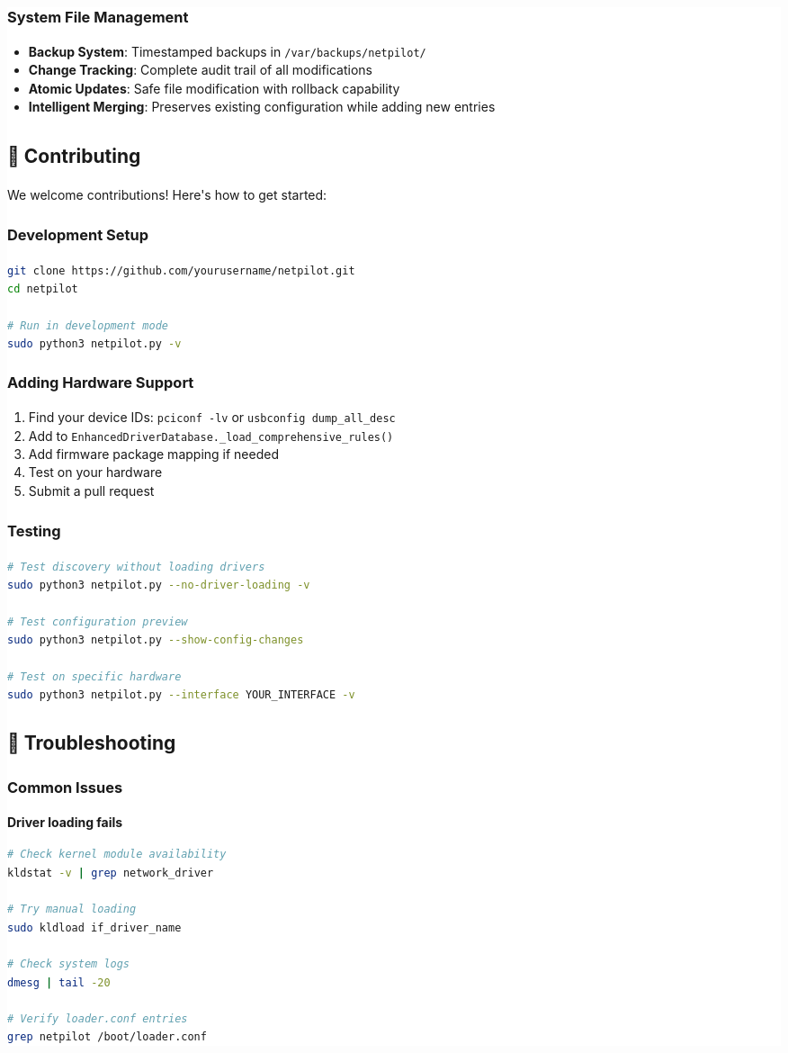 ### System File Management
- **Backup System**: Timestamped backups in `/var/backups/netpilot/`
- **Change Tracking**: Complete audit trail of all modifications
- **Atomic Updates**: Safe file modification with rollback capability
- **Intelligent Merging**: Preserves existing configuration while adding new entries

## 🤝 Contributing

We welcome contributions! Here's how to get started:

### Development Setup
```bash
git clone https://github.com/yourusername/netpilot.git
cd netpilot

# Run in development mode
sudo python3 netpilot.py -v
```

### Adding Hardware Support
1. Find your device IDs: `pciconf -lv` or `usbconfig dump_all_desc`
2. Add to `EnhancedDriverDatabase._load_comprehensive_rules()`
3. Add firmware package mapping if needed
4. Test on your hardware
5. Submit a pull request

### Testing
```bash
# Test discovery without loading drivers
sudo python3 netpilot.py --no-driver-loading -v

# Test configuration preview
sudo python3 netpilot.py --show-config-changes

# Test on specific hardware
sudo python3 netpilot.py --interface YOUR_INTERFACE -v
```

## 🐛 Troubleshooting

### Common Issues

**Driver loading fails**
```bash
# Check kernel module availability
kldstat -v | grep network_driver

# Try manual loading
sudo kldload if_driver_name

# Check system logs
dmesg | tail -20

# Verify loader.conf entries
grep netpilot /boot/loader.conf
```

